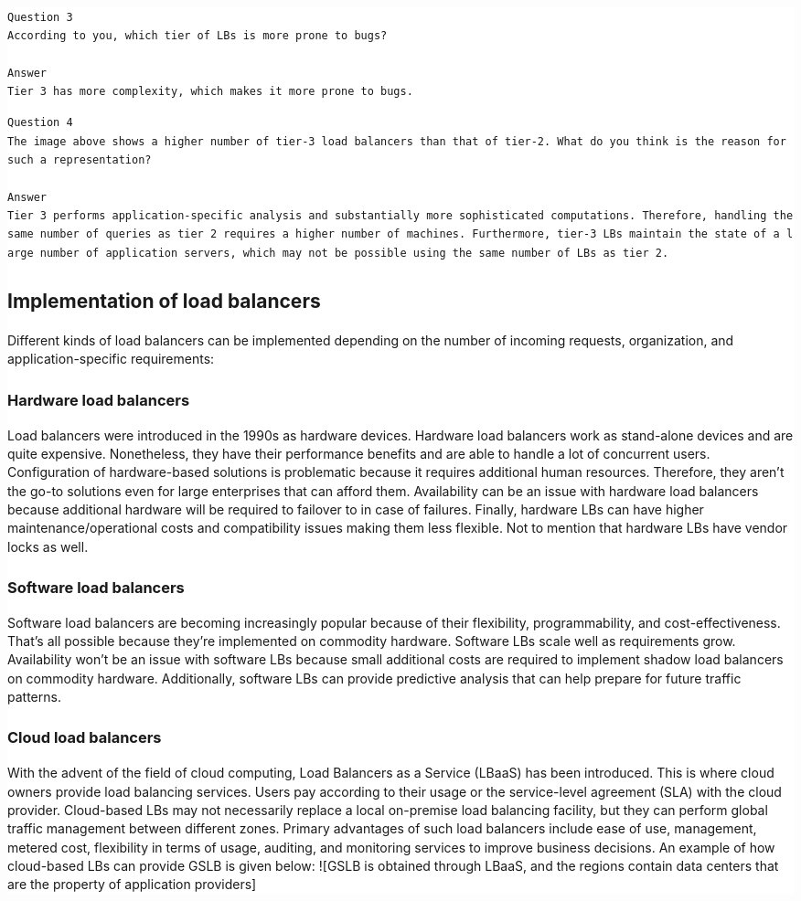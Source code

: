 ```
Question 3
According to you, which tier of LBs is more prone to bugs?

Answer
Tier 3 has more complexity, which makes it more prone to bugs.
```

```
Question 4
The image above shows a higher number of tier-3 load balancers than that of tier-2. What do you think is the reason for such a representation?

Answer
Tier 3 performs application-specific analysis and substantially more sophisticated computations. Therefore, handling the same number of queries as tier 2 requires a higher number of machines. Furthermore, tier-3 LBs maintain the state of a large number of application servers, which may not be possible using the same number of LBs as tier 2.
```

## Implementation of load balancers
Different kinds of load balancers can be implemented depending on the number of incoming requests, organization, and application-specific requirements:

### Hardware load balancers
Load balancers were introduced in the 1990s as hardware devices. Hardware load balancers work as stand-alone devices and are quite expensive. Nonetheless, they have their performance benefits and are able to handle a lot of concurrent users. Configuration of hardware-based solutions is problematic because it requires additional human resources. Therefore, they aren’t the go-to solutions even for large enterprises that can afford them. Availability can be an issue with hardware load balancers because additional hardware will be required to failover to in case of failures. Finally, hardware LBs can have higher maintenance/operational costs and compatibility issues making them less flexible. Not to mention that hardware LBs have vendor locks as well.

### Software load balancers
Software load balancers are becoming increasingly popular because of their flexibility, programmability, and cost-effectiveness. That’s all possible because they’re implemented on commodity hardware. Software LBs scale well as requirements grow. Availability won’t be an issue with software LBs because small additional costs are required to implement shadow load balancers on commodity hardware. Additionally, software LBs can provide predictive analysis that can help prepare for future traffic patterns.

### Cloud load balancers
With the advent of the field of cloud computing, Load Balancers as a Service (LBaaS) has been introduced. This is where cloud owners provide load balancing services. Users pay according to their usage or the service-level agreement (SLA) with the cloud provider. Cloud-based LBs may not necessarily replace a local on-premise load balancing facility, but they can perform global traffic management between different zones. Primary advantages of such load balancers include ease of use, management, metered cost, flexibility in terms of usage, auditing, and monitoring services to improve business decisions. An example of how cloud-based LBs can provide GSLB is given below:
![GSLB is obtained through LBaaS, and the regions contain data centers that are the property of application providers]
